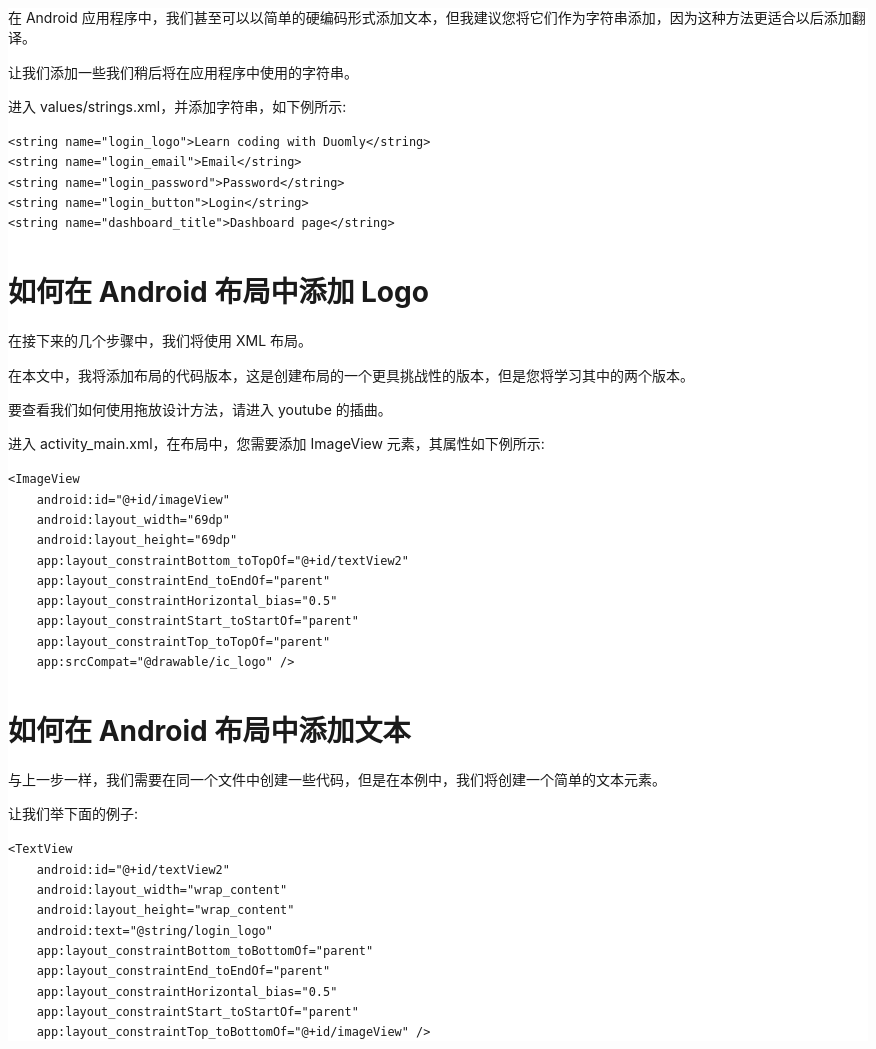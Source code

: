 在 Android 应用程序中，我们甚至可以以简单的硬编码形式添加文本，但我建议您将它们作为字符串添加，因为这种方法更适合以后添加翻译。

让我们添加一些我们稍后将在应用程序中使用的字符串。

进入 values/strings.xml，并添加字符串，如下例所示:

```
<string name="login_logo">Learn coding with Duomly</string>
<string name="login_email">Email</string>
<string name="login_password">Password</string>
<string name="login_button">Login</string>
<string name="dashboard_title">Dashboard page</string>
```

# 如何在 Android 布局中添加 Logo

在接下来的几个步骤中，我们将使用 XML 布局。

在本文中，我将添加布局的代码版本，这是创建布局的一个更具挑战性的版本，但是您将学习其中的两个版本。

要查看我们如何使用拖放设计方法，请进入 youtube 的插曲。

进入 activity_main.xml，在布局中，您需要添加 ImageView 元素，其属性如下例所示:

```
<ImageView
    android:id="@+id/imageView"
    android:layout_width="69dp"
    android:layout_height="69dp"
    app:layout_constraintBottom_toTopOf="@+id/textView2"
    app:layout_constraintEnd_toEndOf="parent"
    app:layout_constraintHorizontal_bias="0.5"
    app:layout_constraintStart_toStartOf="parent"
    app:layout_constraintTop_toTopOf="parent"
    app:srcCompat="@drawable/ic_logo" />
```

# 如何在 Android 布局中添加文本

与上一步一样，我们需要在同一个文件中创建一些代码，但是在本例中，我们将创建一个简单的文本元素。

让我们举下面的例子:

```
<TextView
    android:id="@+id/textView2"
    android:layout_width="wrap_content"
    android:layout_height="wrap_content"
    android:text="@string/login_logo"
    app:layout_constraintBottom_toBottomOf="parent"
    app:layout_constraintEnd_toEndOf="parent"
    app:layout_constraintHorizontal_bias="0.5"
    app:layout_constraintStart_toStartOf="parent"
    app:layout_constraintTop_toBottomOf="@+id/imageView" />
```
